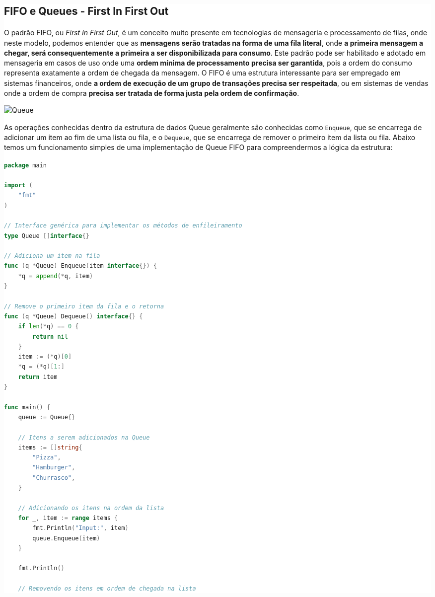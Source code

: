 ## FIFO e Queues - First In First Out

O padrão FIFO, ou *First In First Out*, é um conceito muito presente em tecnologias de mensageria e processamento de filas, onde neste modelo, podemos entender que as **mensagens serão tratadas na forma de uma fila literal**, onde **a primeira mensagem a chegar, será consequentemente a primeira a ser disponibilizada para consumo**. Este padrão pode ser habilitado e adotado em mensageria em casos de uso onde uma **ordem mínima de processamento precisa ser garantida**, pois a ordem do consumo representa exatamente a ordem de chegada da mensagem. O FIFO é uma estrutura interessante para ser empregado em sistemas financeiros, onde **a ordem de execução de um grupo de transações precisa ser respeitada**, ou em sistemas de vendas onde a ordem de compra **precisa ser tratada de forma justa pela ordem de confirmação**.

![Queue](/assets/images/system-design/queue.png)

As operações conhecidas dentro da estrutura de dados Queue geralmente são conhecidas como `Enqueue`, que se encarrega de adicionar um item ao fim de uma lista ou fila, e o `Dequeue`, que se encarrega de remover o primeiro item da lista ou fila. Abaixo temos um funcionamento simples de uma implementação de Queue FIFO para compreendermos a lógica da estrutura:


```go
package main

import (
	"fmt"
)

// Interface genérica para implementar os métodos de enfileiramento
type Queue []interface{}

// Adiciona um item na fila
func (q *Queue) Enqueue(item interface{}) {
	*q = append(*q, item)
}

// Remove o primeiro item da fila e o retorna
func (q *Queue) Dequeue() interface{} {
	if len(*q) == 0 {
		return nil
	}
	item := (*q)[0]
	*q = (*q)[1:]
	return item
}

func main() {
	queue := Queue{}

	// Itens a serem adicionados na Queue
	items := []string{
		"Pizza",
		"Hamburger",
		"Churrasco",
	}

	// Adicionando os itens na ordem da lista
	for _, item := range items {
		fmt.Println("Input:", item)
		queue.Enqueue(item)
	}

	fmt.Println()

	// Removendo os itens em ordem de chegada na lista
```